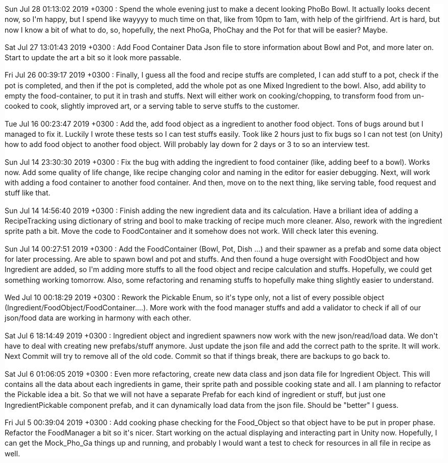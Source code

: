 Sun Jul 28 01:13:02 2019 +0300 : Spend the whole evening just to make a decent looking PhoBo Bowl. It actually looks decent now, so I'm happy, but I spend like wayyyy to much time on that, like from 10pm to 1am, with help of the girlfriend. Art is hard, but now I know a bit of what to do, so, hopefully, the next PhoGa, PhoChay and the Pot for that will be easier? Maybe.

Sat Jul 27 13:01:43 2019 +0300 : Add Food Container Data Json file to store information about Bowl and Pot, and more later on. Start to update the art a bit so it look more passable.

Fri Jul 26 00:39:17 2019 +0300 : Finally, I guess all the food and recipe stuffs are completed, I can add stuff to a pot, check if the pot is completed, and then if the pot is completed, add the whole pot as one Mixed Ingredient to the bowl. Also, add ability to empty the food-container, to put it in trash and stuffs. Next will either work on cooking/chopping, to transform food from un-cooked to cook, slightly improved art, or a serving table to serve stuffs to the customer.

Tue Jul 16 00:23:47 2019 +0300 : Add the, add food object as a ingredient to another food object. Tons of bugs around but I managed to fix it. Luckily I wrote these tests so I can test stuffs easily. Took like 2 hours just to fix bugs so I can not test (on Unity) how to add food object to another food object. Will probably lay down for 2 days or 3 to so an interview test.

Sun Jul 14 23:30:30 2019 +0300 : Fix the bug with adding the ingredient to food container (like, adding beef to a bowl). Works now. Add some quality of life change, like recipe changing color and naming in the editor for easier debugging. Next, will work with adding a food container to another food container. And then, move on to the next thing, like serving table, food request and stuff like that.

Sun Jul 14 14:56:40 2019 +0300 : Finish adding the new ingredient data and its calculation. Have a briliant idea of adding a RecipeTracking using dictionary of string and bool to make tracking of recipe much more cleaner. Also, rework with the ingredient sprite path a bit. Move the code to FoodContainer and it somehow does not work. Will check later this evening.

Sun Jul 14 00:27:51 2019 +0300 : Add the FoodContainer (Bowl, Pot, Dish ...) and their spawner as a prefab and some data object for later processing. Are able to spawn bowl and pot and stuffs. And then found a huge oversight with FoodObject and how Ingredient are added, so I'm adding more stuffs to all the food object and recipe calculation and stuffs. Hopefully, we could get something working tomorrow. Also, some refactoring and renaming stuffs to hopefully make thing slightly easier to understand.

Wed Jul 10 00:18:29 2019 +0300 : Rework the Pickable Enum, so it's type only, not a list of every possible object (Ingredient/FoodObject/FoodContainer....). More work with the food manager stuffs and add a validator to check if all of our json/food data are working in harmony with each other.

Sat Jul 6 18:14:49 2019 +0300 : Ingredient object and ingredient spawners now work with the new json/read/load data. We don't have to deal with creating new prefabs/stuff anymore. Just update the json file and add the correct path to the sprite. It will work. Next Commit will try to remove all of the old code. Commit so that if things break, there are backups to go back to.

Sat Jul 6 01:06:05 2019 +0300 : Even more refactoring, create new data class and json data file for Ingredient Object. This will contains all the data about each ingredients in game, their sprite path and possible cooking state and all. I am planning to refactor the Pickable idea a bit. So that we will not have a separate Prefab for each kind of ingredient or stuff, but just one IngredientPickable component prefab, and it can dynamically load data from the json file. Should be "better" I guess.

Fri Jul 5 00:39:04 2019 +0300 : Add cooking phase checking for the Food_Object so that object have to be put in proper phase. Refactor the FoodManager a bit so it's nicer. Start working on the actual displaying and interacting part in Unity now. Hopefully, I can get the Mock_Pho_Ga things up and running, and probably I would want a test to check for resources in all file in recipe as well.
